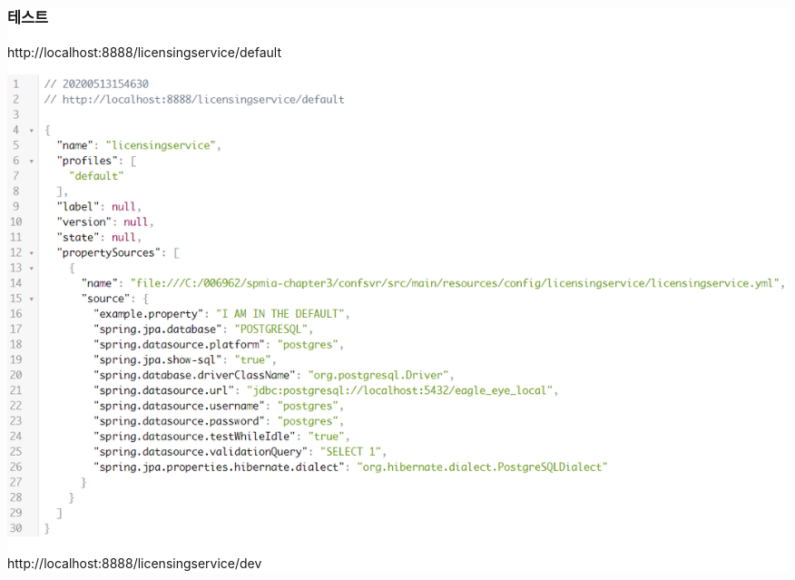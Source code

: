 

### 테스트

http://localhost:8888/licensingservice/default

![image-20200513154655815](images/image-20200513154655815.png)



http://localhost:8888/licensingservice/dev
